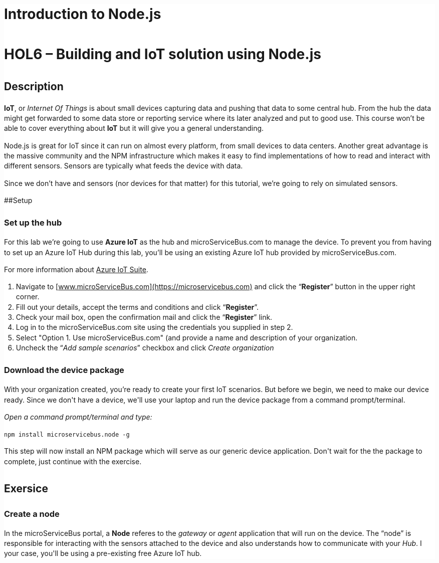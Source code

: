 # Introduction to Node.js
# HOL6 – Building and IoT solution using Node.js
## Description
**IoT**, or *Internet Of Things* is about small devices capturing data and pushing that data to some central hub. From the hub the data might get forwarded to some data store or reporting service where its later analyzed and put to good use. This course won’t be able to cover everything about **IoT** but it will give you a general understanding.

Node.js is great for IoT since it can run on almost every platform, from small devices to data centers. Another great advantage is the massive community and the NPM infrastructure which makes it easy to find implementations of how to read and interact with different sensors. Sensors are typically what feeds the device with data. 

Since we don’t have and sensors (nor devices for that matter) for this tutorial, we’re going to rely on simulated sensors.

##Setup
### Set up the hub
For this lab we’re going to use **Azure IoT** as the hub and microServiceBus.com to manage the device. To prevent you from having to set up an Azure IoT Hub during this lab, you’ll be using an existing Azure IoT hub provided by microServiceBus.com.

For more information about [Azure IoT Suite](https://azure.microsoft.com/en-us/suites/iot-suite).

1. Navigate to [www.microServiceBus.com](https://microservicebus.com) and click the “**Register**” button in the upper right corner. 
2. Fill out your details, accept the terms and conditions and click “**Register**”. 
3. Check your mail box, open the confirmation mail and click the “**Register**” link. 
4. Log in to the microServiceBus.com site using the credentials you supplied in step 2. 
5. Select "Option 1. Use microServiceBus.com" (and provide a name and description of your organization. 
6. Uncheck the “*Add sample scenarios*” checkbox and click *Create organization* 

### Download the device package
With your organization created, you’re ready to create your first IoT scenarios. But before we begin, we need to make our device ready. Since we don't have a device, we'll use your laptop and run the device package from a command prompt/terminal. 

*Open a command prompt/terminal and type:*
```
npm install microservicebus.node -g
```

This step will now install an NPM package which will serve as our generic device application. Don't wait for the the package to complete, just continue with the exercise.

## Exersice

### Create a node
In the microServiceBus portal, a **Node** referes to the _gateway_ or _agent_ application that will run on the device. The “node” is responsible for interacting with the sensors attached to the device and also understands how to communicate with your *Hub*. I your case, you'll be using a pre-existing free Azure IoT hub.
